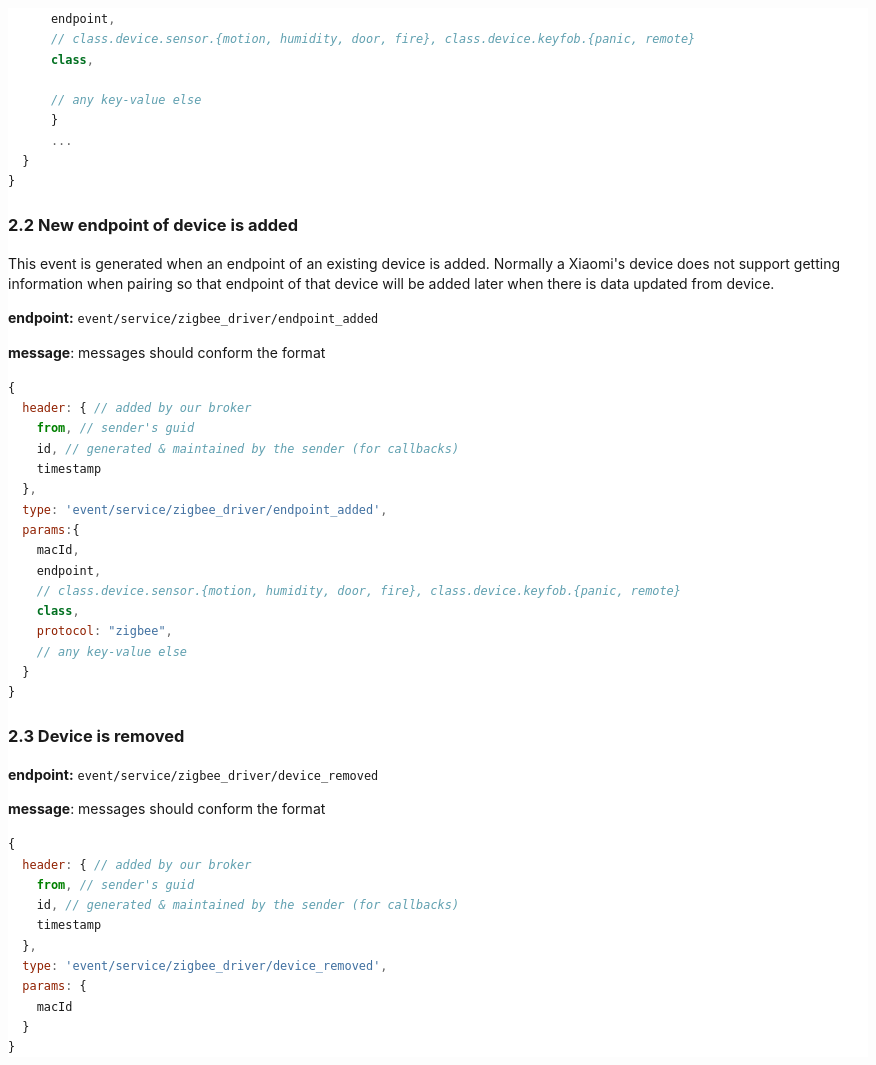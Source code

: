 ```js
      endpoint,
      // class.device.sensor.{motion, humidity, door, fire}, class.device.keyfob.{panic, remote}
      class,

      // any key-value else
      }
      ...
  }
}
```

### 2.2 New endpoint of device is added

This event is generated when an endpoint of an existing device is added. Normally a Xiaomi's device does not support
getting information when pairing so that endpoint of that device will be added later when there is data updated from device.

**endpoint:** `event/service/zigbee_driver/endpoint_added`

**message**: messages should conform the format
```js
{
  header: { // added by our broker
    from, // sender's guid
    id, // generated & maintained by the sender (for callbacks)
    timestamp
  },
  type: 'event/service/zigbee_driver/endpoint_added',  
  params:{
    macId,
    endpoint,
    // class.device.sensor.{motion, humidity, door, fire}, class.device.keyfob.{panic, remote}
    class,
    protocol: "zigbee",
    // any key-value else
  }
}
```

### 2.3 Device is removed

**endpoint:** `event/service/zigbee_driver/device_removed`

**message**: messages should conform the format
```js
{
  header: { // added by our broker
    from, // sender's guid
    id, // generated & maintained by the sender (for callbacks)
    timestamp
  },
  type: 'event/service/zigbee_driver/device_removed',    
  params: {
    macId
  }
}
```
